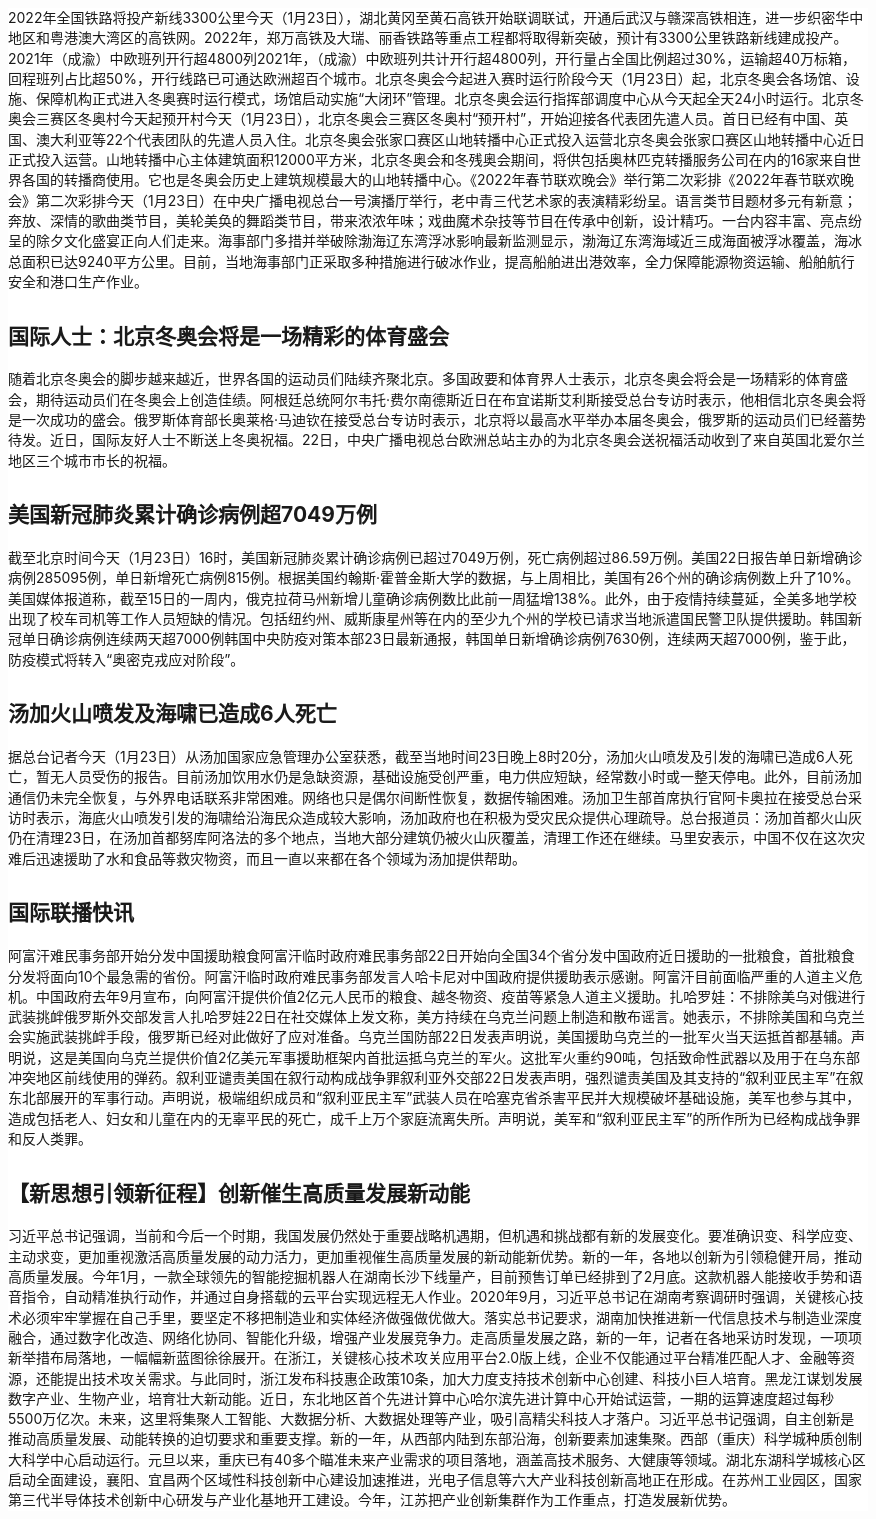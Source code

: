 
2022年全国铁路将投产新线3300公里今天（1月23日），湖北黄冈至黄石高铁开始联调联试，开通后武汉与赣深高铁相连，进一步织密华中地区和粤港澳大湾区的高铁网。2022年，郑万高铁及大瑞、丽香铁路等重点工程都将取得新突破，预计有3300公里铁路新线建成投产。2021年（成渝）中欧班列开行超4800列2021年，（成渝）中欧班列共计开行超4800列，开行量占全国比例超过30%，运输超40万标箱，回程班列占比超50%，开行线路已可通达欧洲超百个城市。北京冬奥会今起进入赛时运行阶段今天（1月23日）起，北京冬奥会各场馆、设施、保障机构正式进入冬奥赛时运行模式，场馆启动实施“大闭环”管理。北京冬奥会运行指挥部调度中心从今天起全天24小时运行。北京冬奥会三赛区冬奥村今天起预开村今天（1月23日），北京冬奥会三赛区冬奥村“预开村”，开始迎接各代表团先遣人员。首日已经有中国、英国、澳大利亚等22个代表团队的先遣人员入住。北京冬奥会张家口赛区山地转播中心正式投入运营北京冬奥会张家口赛区山地转播中心近日正式投入运营。山地转播中心主体建筑面积12000平方米，北京冬奥会和冬残奥会期间，将供包括奥林匹克转播服务公司在内的16家来自世界各国的转播商使用。它也是冬奥会历史上建筑规模最大的山地转播中心。《2022年春节联欢晚会》举行第二次彩排《2022年春节联欢晚会》第二次彩排今天（1月23日）在中央广播电视总台一号演播厅举行，老中青三代艺术家的表演精彩纷呈。语言类节目题材多元有新意；奔放、深情的歌曲类节目，美轮美奂的舞蹈类节目，带来浓浓年味；戏曲魔术杂技等节目在传承中创新，设计精巧。一台内容丰富、亮点纷呈的除夕文化盛宴正向人们走来。海事部门多措并举破除渤海辽东湾浮冰影响最新监测显示，渤海辽东湾海域近三成海面被浮冰覆盖，海冰总面积已达9240平方公里。目前，当地海事部门正采取多种措施进行破冰作业，提高船舶进出港效率，全力保障能源物资运输、船舶航行安全和港口生产作业。


## 国际人士：北京冬奥会将是一场精彩的体育盛会


随着北京冬奥会的脚步越来越近，世界各国的运动员们陆续齐聚北京。多国政要和体育界人士表示，北京冬奥会将会是一场精彩的体育盛会，期待运动员们在冬奥会上创造佳绩。阿根廷总统阿尔韦托·费尔南德斯近日在布宜诺斯艾利斯接受总台专访时表示，他相信北京冬奥会将是一次成功的盛会。俄罗斯体育部长奥莱格·马迪钦在接受总台专访时表示，北京将以最高水平举办本届冬奥会，俄罗斯的运动员们已经蓄势待发。近日，国际友好人士不断送上冬奥祝福。22日，中央广播电视总台欧洲总站主办的为北京冬奥会送祝福活动收到了来自英国北爱尔兰地区三个城市市长的祝福。


## 美国新冠肺炎累计确诊病例超7049万例


截至北京时间今天（1月23日）16时，美国新冠肺炎累计确诊病例已超过7049万例，死亡病例超过86.59万例。美国22日报告单日新增确诊病例285095例，单日新增死亡病例815例。根据美国约翰斯·霍普金斯大学的数据，与上周相比，美国有26个州的确诊病例数上升了10%。美国媒体报道称，截至15日的一周内，俄克拉荷马州新增儿童确诊病例数比此前一周猛增138%。此外，由于疫情持续蔓延，全美多地学校出现了校车司机等工作人员短缺的情况。包括纽约州、威斯康星州等在内的至少九个州的学校已请求当地派遣国民警卫队提供援助。韩国新冠单日确诊病例连续两天超7000例韩国中央防疫对策本部23日最新通报，韩国单日新增确诊病例7630例，连续两天超7000例，鉴于此，防疫模式将转入“奥密克戎应对阶段”。


## 汤加火山喷发及海啸已造成6人死亡


据总台记者今天（1月23日）从汤加国家应急管理办公室获悉，截至当地时间23日晚上8时20分，汤加火山喷发及引发的海啸已造成6人死亡，暂无人员受伤的报告。目前汤加饮用水仍是急缺资源，基础设施受创严重，电力供应短缺，经常数小时或一整天停电。此外，目前汤加通信仍未完全恢复，与外界电话联系非常困难。网络也只是偶尔间断性恢复，数据传输困难。汤加卫生部首席执行官阿卡奥拉在接受总台采访时表示，海底火山喷发引发的海啸给沿海民众造成较大影响，汤加政府也在积极为受灾民众提供心理疏导。总台报道员：汤加首都火山灰仍在清理23日，在汤加首都努库阿洛法的多个地点，当地大部分建筑仍被火山灰覆盖，清理工作还在继续。马里安表示，中国不仅在这次灾难后迅速援助了水和食品等救灾物资，而且一直以来都在各个领域为汤加提供帮助。


## 国际联播快讯


阿富汗难民事务部开始分发中国援助粮食阿富汗临时政府难民事务部22日开始向全国34个省分发中国政府近日援助的一批粮食，首批粮食分发将面向10个最急需的省份。阿富汗临时政府难民事务部发言人哈卡尼对中国政府提供援助表示感谢。阿富汗目前面临严重的人道主义危机。中国政府去年9月宣布，向阿富汗提供价值2亿元人民币的粮食、越冬物资、疫苗等紧急人道主义援助。扎哈罗娃：不排除美乌对俄进行武装挑衅俄罗斯外交部发言人扎哈罗娃22日在社交媒体上发文称，美方持续在乌克兰问题上制造和散布谣言。她表示，不排除美国和乌克兰会实施武装挑衅手段，俄罗斯已经对此做好了应对准备。乌克兰国防部22日发表声明说，美国援助乌克兰的一批军火当天运抵首都基辅。声明说，这是美国向乌克兰提供价值2亿美元军事援助框架内首批运抵乌克兰的军火。这批军火重约90吨，包括致命性武器以及用于在乌东部冲突地区前线使用的弹药。叙利亚谴责美国在叙行动构成战争罪叙利亚外交部22日发表声明，强烈谴责美国及其支持的“叙利亚民主军”在叙东北部展开的军事行动。声明说，极端组织成员和“叙利亚民主军”武装人员在哈塞克省杀害平民并大规模破坏基础设施，美军也参与其中，造成包括老人、妇女和儿童在内的无辜平民的死亡，成千上万个家庭流离失所。声明说，美军和“叙利亚民主军”的所作所为已经构成战争罪和反人类罪。


## 【新思想引领新征程】创新催生高质量发展新动能


习近平总书记强调，当前和今后一个时期，我国发展仍然处于重要战略机遇期，但机遇和挑战都有新的发展变化。要准确识变、科学应变、主动求变，更加重视激活高质量发展的动力活力，更加重视催生高质量发展的新动能新优势。新的一年，各地以创新为引领稳健开局，推动高质量发展。今年1月，一款全球领先的智能挖掘机器人在湖南长沙下线量产，目前预售订单已经排到了2月底。这款机器人能接收手势和语音指令，自动精准执行动作，并通过自身搭载的云平台实现远程无人作业。2020年9月，习近平总书记在湖南考察调研时强调，关键核心技术必须牢牢掌握在自己手里，要坚定不移把制造业和实体经济做强做优做大。落实总书记要求，湖南加快推进新一代信息技术与制造业深度融合，通过数字化改造、网络化协同、智能化升级，增强产业发展竞争力。走高质量发展之路，新的一年，记者在各地采访时发现，一项项新举措布局落地，一幅幅新蓝图徐徐展开。在浙江，关键核心技术攻关应用平台2.0版上线，企业不仅能通过平台精准匹配人才、金融等资源，还能提出技术攻关需求。与此同时，浙江发布科技惠企政策10条，加大力度支持技术创新中心创建、科技小巨人培育。黑龙江谋划发展数字产业、生物产业，培育壮大新动能。近日，东北地区首个先进计算中心哈尔滨先进计算中心开始试运营，一期的运算速度超过每秒5500万亿次。未来，这里将集聚人工智能、大数据分析、大数据处理等产业，吸引高精尖科技人才落户。习近平总书记强调，自主创新是推动高质量发展、动能转换的迫切要求和重要支撑。新的一年，从西部内陆到东部沿海，创新要素加速集聚。西部（重庆）科学城种质创制大科学中心启动运行。元旦以来，重庆已有40多个瞄准未来产业需求的项目落地，涵盖高技术服务、大健康等领域。湖北东湖科学城核心区启动全面建设，襄阳、宜昌两个区域性科技创新中心建设加速推进，光电子信息等六大产业科技创新高地正在形成。在苏州工业园区，国家第三代半导体技术创新中心研发与产业化基地开工建设。今年，江苏把产业创新集群作为工作重点，打造发展新优势。
